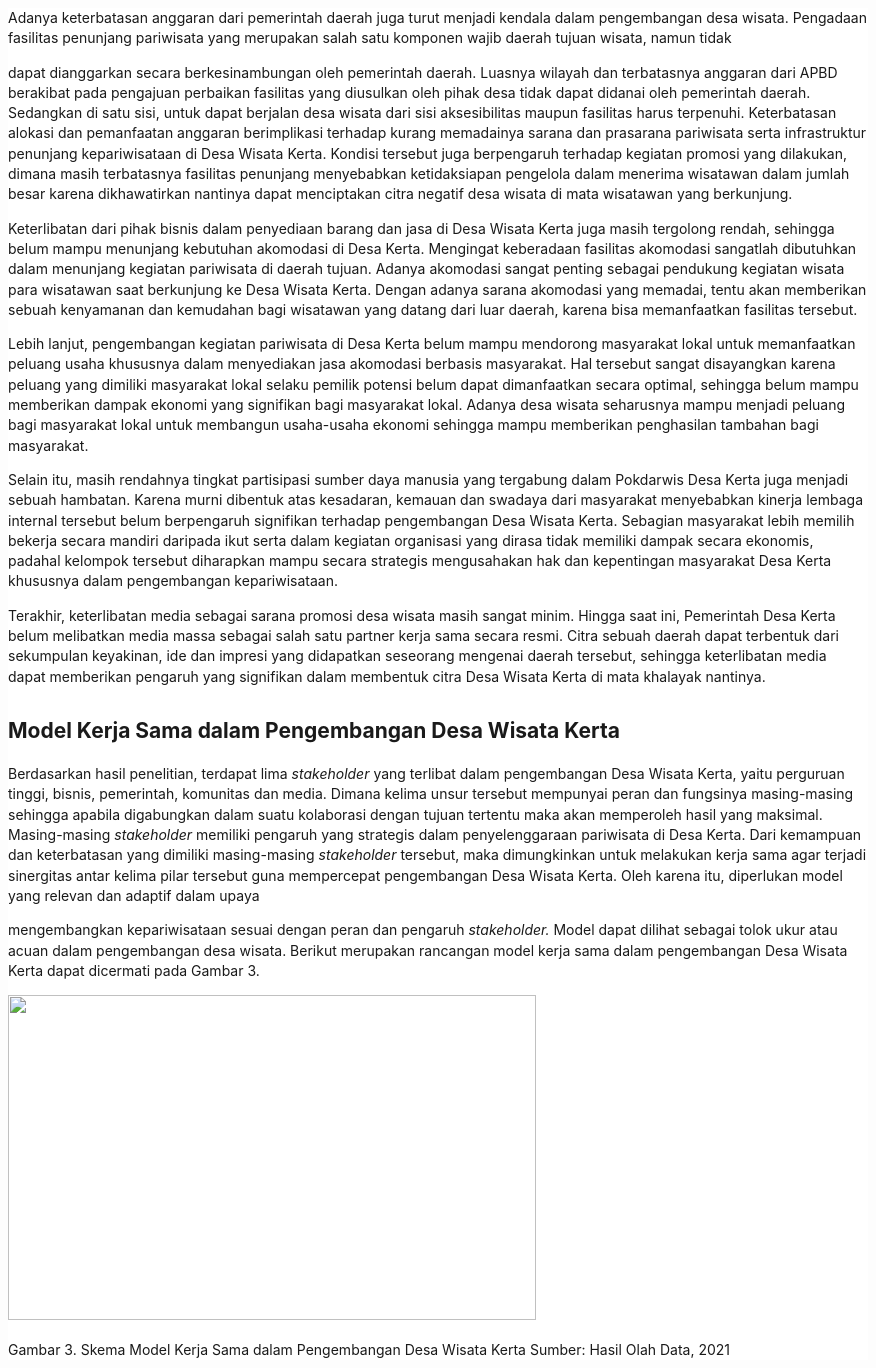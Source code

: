 <p><span class="font2">Adanya keterbatasan anggaran dari pemerintah daerah juga turut menjadi kendala dalam pengembangan desa wisata. Pengadaan fasilitas penunjang pariwisata yang merupakan salah satu komponen wajib daerah tujuan wisata, namun tidak</span></p>
<p><span class="font2">dapat dianggarkan secara berkesinambungan oleh pemerintah daerah. Luasnya wilayah dan terbatasnya anggaran dari APBD berakibat pada pengajuan perbaikan fasilitas yang diusulkan oleh pihak desa tidak dapat didanai oleh pemerintah daerah. Sedangkan di satu sisi, untuk dapat berjalan desa wisata dari sisi aksesibilitas maupun fasilitas harus terpenuhi. Keterbatasan alokasi dan pemanfaatan anggaran berimplikasi terhadap kurang memadainya sarana dan prasarana pariwisata serta infrastruktur penunjang kepariwisataan di Desa Wisata Kerta. Kondisi tersebut juga berpengaruh terhadap kegiatan promosi yang dilakukan, dimana masih terbatasnya fasilitas penunjang menyebabkan ketidaksiapan pengelola dalam menerima wisatawan dalam jumlah besar karena dikhawatirkan nantinya dapat menciptakan citra negatif desa wisata di mata wisatawan yang berkunjung.</span></p>
<p><span class="font2">Keterlibatan dari pihak bisnis dalam penyediaan barang dan jasa di Desa Wisata Kerta juga masih tergolong rendah, sehingga belum mampu menunjang kebutuhan akomodasi di Desa Kerta. Mengingat keberadaan fasilitas akomodasi sangatlah dibutuhkan dalam menunjang kegiatan pariwisata di daerah tujuan. Adanya akomodasi sangat penting sebagai pendukung kegiatan wisata para wisatawan saat berkunjung ke Desa Wisata Kerta. Dengan adanya sarana akomodasi yang memadai, tentu akan memberikan sebuah kenyamanan dan kemudahan bagi wisatawan yang datang dari luar daerah, karena bisa memanfaatkan fasilitas tersebut.</span></p>
<p><span class="font2">Lebih lanjut, pengembangan kegiatan pariwisata di Desa Kerta belum mampu mendorong masyarakat lokal untuk memanfaatkan peluang usaha khususnya dalam menyediakan jasa akomodasi berbasis masyarakat. Hal tersebut sangat disayangkan karena peluang yang dimiliki masyarakat lokal selaku pemilik potensi belum dapat dimanfaatkan secara optimal, sehingga belum mampu memberikan dampak ekonomi yang signifikan bagi masyarakat lokal. Adanya desa wisata seharusnya mampu menjadi peluang bagi masyarakat lokal untuk membangun usaha-usaha ekonomi sehingga mampu memberikan penghasilan tambahan bagi masyarakat.</span></p>
<p><span class="font2">Selain itu, masih rendahnya tingkat partisipasi sumber daya manusia yang tergabung dalam Pokdarwis Desa Kerta juga menjadi sebuah hambatan. Karena murni dibentuk atas kesadaran, kemauan dan swadaya dari masyarakat menyebabkan kinerja lembaga internal tersebut belum berpengaruh signifikan terhadap pengembangan Desa Wisata Kerta. Sebagian masyarakat lebih memilih bekerja secara mandiri daripada ikut serta dalam kegiatan organisasi yang dirasa tidak memiliki dampak secara ekonomis, padahal kelompok tersebut diharapkan mampu secara strategis mengusahakan hak dan kepentingan masyarakat Desa Kerta khususnya dalam pengembangan kepariwisataan.</span></p>
<p><span class="font2">Terakhir, keterlibatan media sebagai sarana promosi desa wisata masih sangat minim. Hingga saat ini, Pemerintah Desa Kerta belum melibatkan media massa sebagai salah satu partner kerja sama secara resmi. Citra sebuah daerah dapat terbentuk dari sekumpulan keyakinan, ide dan impresi yang didapatkan seseorang mengenai daerah tersebut, sehingga keterlibatan media dapat memberikan pengaruh yang signifikan dalam membentuk citra Desa Wisata Kerta di mata khalayak nantinya.</span></p>
<h2><a name="bookmark30"></a><span class="font2" style="font-weight:bold;"><a name="bookmark31"></a>Model Kerja Sama dalam Pengembangan Desa Wisata Kerta</span></h2>
<p><span class="font2">Berdasarkan hasil penelitian, terdapat lima </span><span class="font2" style="font-style:italic;">stakeholder</span><span class="font2"> yang terlibat dalam pengembangan Desa Wisata Kerta, yaitu perguruan tinggi, bisnis, pemerintah, komunitas dan media. Dimana kelima unsur tersebut mempunyai peran dan fungsinya masing-masing sehingga apabila digabungkan dalam suatu kolaborasi dengan tujuan tertentu maka akan memperoleh hasil yang maksimal. Masing-masing </span><span class="font2" style="font-style:italic;">stakeholder</span><span class="font2"> memiliki pengaruh yang strategis dalam penyelenggaraan pariwisata di Desa Kerta. Dari kemampuan dan keterbatasan yang dimiliki masing-masing </span><span class="font2" style="font-style:italic;">stakeholder</span><span class="font2"> tersebut, maka dimungkinkan untuk melakukan kerja sama agar terjadi sinergitas antar kelima pilar tersebut guna mempercepat pengembangan Desa Wisata Kerta. Oleh karena itu, diperlukan model yang relevan dan adaptif dalam upaya</span></p>
<p><span class="font2">mengembangkan kepariwisataan sesuai dengan peran dan pengaruh </span><span class="font2" style="font-style:italic;">stakeholder. </span><span class="font2">Model dapat dilihat sebagai tolok ukur atau acuan dalam pengembangan desa wisata. Berikut merupakan rancangan model kerja sama dalam pengembangan Desa Wisata Kerta dapat dicermati pada Gambar 3.</span></p><img src="https://jurnal.harianregional.com/media/82090-3.jpg" alt="" style="width:396pt;height:244pt;">
<p><span class="font2">Gambar 3. Skema Model Kerja Sama dalam Pengembangan Desa Wisata Kerta Sumber: Hasil Olah Data, 2021</span></p>